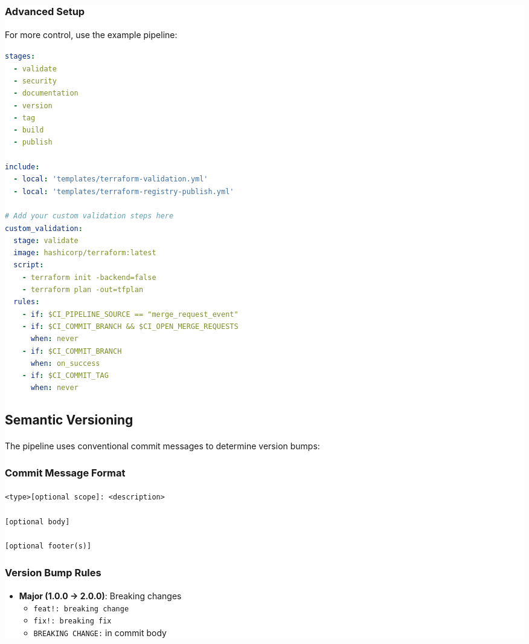 ### Advanced Setup

For more control, use the example pipeline:

```yaml
stages:
  - validate
  - security
  - documentation
  - version
  - tag
  - build
  - publish

include:
  - local: 'templates/terraform-validation.yml'
  - local: 'templates/terraform-registry-publish.yml'

# Add your custom validation steps here
custom_validation:
  stage: validate
  image: hashicorp/terraform:latest
  script:
    - terraform init -backend=false
    - terraform plan -out=tfplan
  rules:
    - if: $CI_PIPELINE_SOURCE == "merge_request_event"
    - if: $CI_COMMIT_BRANCH && $CI_OPEN_MERGE_REQUESTS
      when: never
    - if: $CI_COMMIT_BRANCH
      when: on_success
    - if: $CI_COMMIT_TAG
      when: never
```

## Semantic Versioning

The pipeline uses conventional commit messages to determine version bumps:

### Commit Message Format

```
<type>[optional scope]: <description>

[optional body]

[optional footer(s)]
```

### Version Bump Rules

- **Major (1.0.0 → 2.0.0)**: Breaking changes
    - `feat!: breaking change`
    - `fix!: breaking fix`
    - `BREAKING CHANGE:` in commit body
